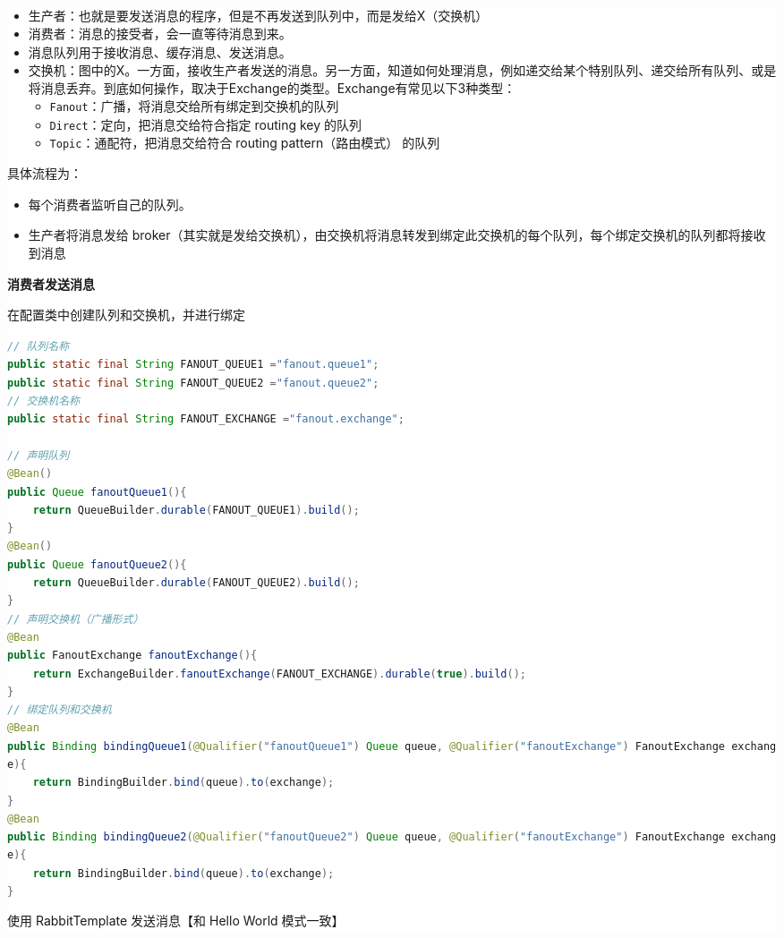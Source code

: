 - 生产者：也就是要发送消息的程序，但是不再发送到队列中，而是发给X（交换机）
- 消费者：消息的接受者，会一直等待消息到来。
- 消息队列用于接收消息、缓存消息、发送消息。
- 交换机：图中的X。一方面，接收生产者发送的消息。另一方面，知道如何处理消息，例如递交给某个特别队列、递交给所有队列、或是将消息丢弃。到底如何操作，取决于Exchange的类型。Exchange有常见以下3种类型：
  - `Fanout`：广播，将消息交给所有绑定到交换机的队列
  - `Direct`：定向，把消息交给符合指定 routing key 的队列
  - `Topic`：通配符，把消息交给符合 routing pattern（路由模式） 的队列

具体流程为：

- 每个消费者监听自己的队列。

- 生产者将消息发给 broker（其实就是发给交换机），由交换机将消息转发到绑定此交换机的每个队列，每个绑定交换机的队列都将接收到消息

**消费者发送消息**

在配置类中创建队列和交换机，并进行绑定

~~~java
// 队列名称
public static final String FANOUT_QUEUE1 ="fanout.queue1";
public static final String FANOUT_QUEUE2 ="fanout.queue2";
// 交换机名称
public static final String FANOUT_EXCHANGE ="fanout.exchange";   

// 声明队列
@Bean()
public Queue fanoutQueue1(){
    return QueueBuilder.durable(FANOUT_QUEUE1).build();
}
@Bean()
public Queue fanoutQueue2(){
    return QueueBuilder.durable(FANOUT_QUEUE2).build();
}
// 声明交换机（广播形式）
@Bean
public FanoutExchange fanoutExchange(){
    return ExchangeBuilder.fanoutExchange(FANOUT_EXCHANGE).durable(true).build();
}
// 绑定队列和交换机
@Bean
public Binding bindingQueue1(@Qualifier("fanoutQueue1") Queue queue, @Qualifier("fanoutExchange") FanoutExchange exchange){
    return BindingBuilder.bind(queue).to(exchange);
}
@Bean
public Binding bindingQueue2(@Qualifier("fanoutQueue2") Queue queue, @Qualifier("fanoutExchange") FanoutExchange exchange){
    return BindingBuilder.bind(queue).to(exchange);
}
~~~

使用 RabbitTemplate 发送消息【和 Hello World 模式一致】
